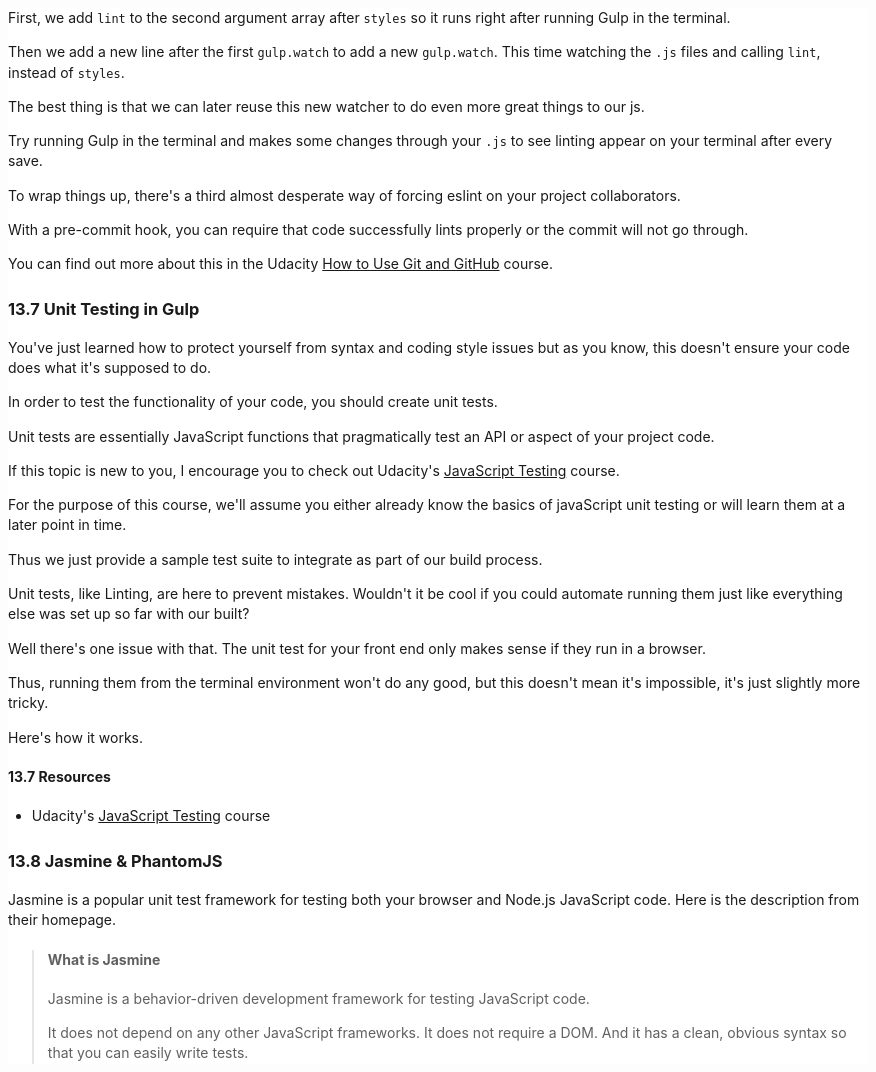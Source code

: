 First, we add `lint` to the second argument array after `styles` so it runs right after running Gulp in the terminal.

Then we add a new line after the first `gulp.watch` to add a new `gulp.watch`. This time watching the `.js` files and calling `lint`, instead of `styles`.

The best thing is that we can later reuse this new watcher to do even more great things to our js.

Try running Gulp in the terminal and makes some changes through your `.js` to see linting appear on your terminal after every save.

To wrap things up, there's a third almost desperate way of forcing eslint on your project collaborators.

With a pre-commit hook, you can require that code successfully lints properly or the commit will not go through.

You can find out more about this in the Udacity [How to Use Git and GitHub](https://www.udacity.com/course/ud775) course.

### 13.7 Unit Testing in Gulp
You've just learned how to protect yourself from syntax and coding style issues but as you know, this doesn't ensure your code does what it's supposed to do.

In order to test the functionality of your code, you should create unit tests.

Unit tests are essentially JavaScript functions that pragmatically test an API or aspect of your project code.

If this topic is new to you, I encourage you to check out Udacity's [JavaScript Testing](https://www.udacity.com/course/javascript-testing--ud549) course.

For the purpose of this course, we'll assume you either already know the basics of javaScript unit testing or will learn them at a later point in time.

Thus we just provide a sample test suite to integrate as part of our build process.

Unit tests, like Linting, are here to prevent mistakes. Wouldn't it be cool if you could automate running them just like everything else was set up so far with our built?

Well there's one issue with that. The unit test for your front end only makes sense if they run in a browser.

Thus, running them from the terminal environment won't do any good, but this doesn't mean it's impossible, it's just slightly more tricky.

Here's how it works.

#### 13.7 Resources
- Udacity's [JavaScript Testing](https://www.udacity.com/course/javascript-testing--ud549) course

### 13.8 Jasmine & PhantomJS
Jasmine is a popular unit test framework for testing both your browser and Node.js JavaScript code. Here is the description from their homepage.

> #### What is Jasmine
> Jasmine is a behavior-driven development framework for testing JavaScript code.
> 
> It does not depend on any other JavaScript frameworks. It does not require a DOM. And it has a clean, obvious syntax so that you can easily write tests.
